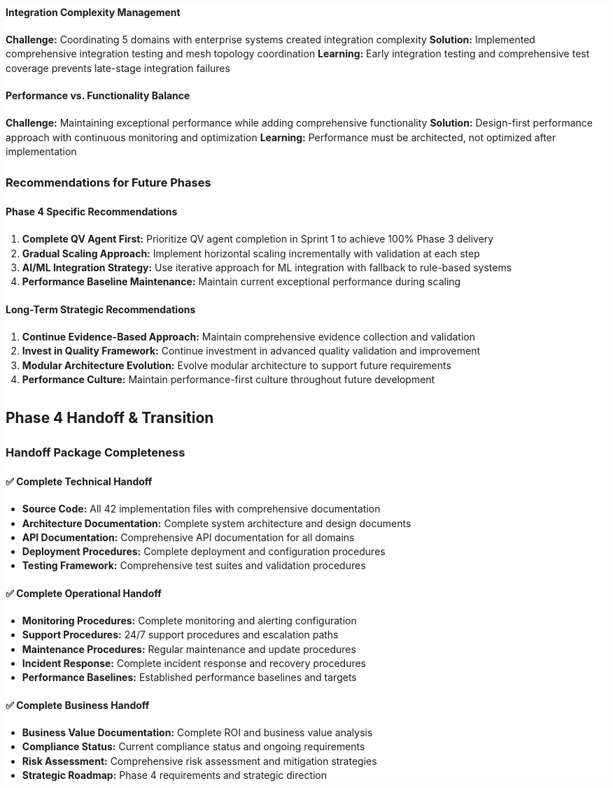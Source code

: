 #### Integration Complexity Management
**Challenge:** Coordinating 5 domains with enterprise systems created integration complexity
**Solution:** Implemented comprehensive integration testing and mesh topology coordination
**Learning:** Early integration testing and comprehensive test coverage prevents late-stage integration failures

#### Performance vs. Functionality Balance
**Challenge:** Maintaining exceptional performance while adding comprehensive functionality
**Solution:** Design-first performance approach with continuous monitoring and optimization
**Learning:** Performance must be architected, not optimized after implementation

### Recommendations for Future Phases

#### Phase 4 Specific Recommendations
1. **Complete QV Agent First:** Prioritize QV agent completion in Sprint 1 to achieve 100% Phase 3 delivery
2. **Gradual Scaling Approach:** Implement horizontal scaling incrementally with validation at each step
3. **AI/ML Integration Strategy:** Use iterative approach for ML integration with fallback to rule-based systems
4. **Performance Baseline Maintenance:** Maintain current exceptional performance during scaling

#### Long-Term Strategic Recommendations
1. **Continue Evidence-Based Approach:** Maintain comprehensive evidence collection and validation
2. **Invest in Quality Framework:** Continue investment in advanced quality validation and improvement
3. **Modular Architecture Evolution:** Evolve modular architecture to support future requirements
4. **Performance Culture:** Maintain performance-first culture throughout future development

## Phase 4 Handoff & Transition

### Handoff Package Completeness

#### ✅ Complete Technical Handoff
- **Source Code:** All 42 implementation files with comprehensive documentation
- **Architecture Documentation:** Complete system architecture and design documents
- **API Documentation:** Comprehensive API documentation for all domains
- **Deployment Procedures:** Complete deployment and configuration procedures
- **Testing Framework:** Comprehensive test suites and validation procedures

#### ✅ Complete Operational Handoff
- **Monitoring Procedures:** Complete monitoring and alerting configuration
- **Support Procedures:** 24/7 support procedures and escalation paths
- **Maintenance Procedures:** Regular maintenance and update procedures
- **Incident Response:** Complete incident response and recovery procedures
- **Performance Baselines:** Established performance baselines and targets

#### ✅ Complete Business Handoff
- **Business Value Documentation:** Complete ROI and business value analysis
- **Compliance Status:** Current compliance status and ongoing requirements
- **Risk Assessment:** Comprehensive risk assessment and mitigation strategies
- **Strategic Roadmap:** Phase 4 requirements and strategic direction
